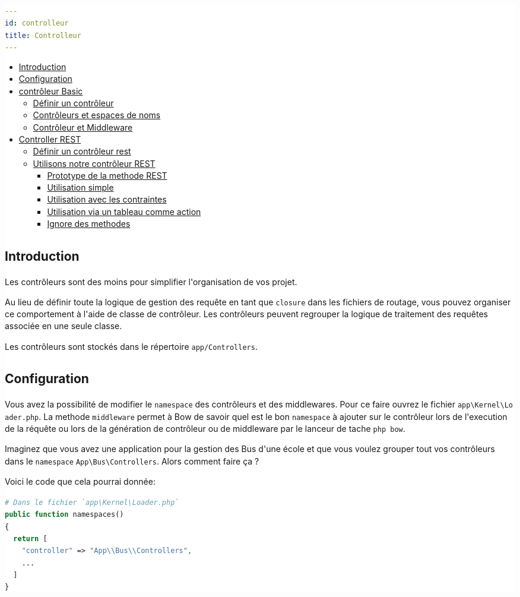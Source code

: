 ```yaml
---
id: controlleur
title: Controlleur
---
```


- [Introduction](#introduction)
- [Configuration](#configuration)
- [contrôleur Basic](#controleur-basic)
  - [Définir un contrôleur](#definir-un-controleur)
  - [Contrôleurs et espaces de noms](#controleurs-et-espaces-de-noms)
  - [Contrôleur et Middleware](#controleur-et-middleware)
- [Controller REST](#controller-rest)
  - [Définir un contrôleur rest](#definir-un-controleur-rest)
  - [Utilisons notre contrôleur REST](#utilisons-notre-controleur-rest)
    - [Prototype de la methode REST](#prototype-de-la-methode-rest)
    - [Utilisation simple](#utilisation-simple)
    - [Utilisation avec les contraintes](#utilisation-avec-les-contraintes)
    - [Utilisation via un tableau comme action](#utilisation-via-un-tableau-comme-action)
    - [Ignore des methodes](#ignore-des-methodes)

## Introduction

Les contrôleurs sont des moins pour simplifier l'organisation de vos projet.

Au lieu de définir toute la logique de gestion des requête en tant que `closure` dans les fichiers de routage, vous pouvez organiser ce comportement à l'aide de classe de contrôleur. Les contrôleurs peuvent regrouper la logique de traitement des requêtes associée en une seule classe.

Les contrôleurs sont stockés dans le répertoire `app/Controllers`.

<script id="asciicast-1r0hZPnP5wY5fCPcxNXtLTQ4r" src="https://asciinema.org/a/1r0hZPnP5wY5fCPcxNXtLTQ4r.js" data-speed="2" data-rows="20" async></script>

## Configuration

Vous avez la possibilité de modifier le `namespace` des contrôleurs et des middlewares. Pour ce faire ouvrez le fichier `app\Kernel\Loader.php`. La methode `middleware` permet à Bow de savoir quel est le bon `namespace` à ajouter sur le contrôleur lors de l'execution de la réquête ou lors de la génération de contrôleur ou de middleware par le lanceur de tache `php bow`.

Imaginez que vous avez une application pour la gestion des Bus d'une école et que vous voulez grouper tout vos contrôleurs dans le `namespace` `App\Bus\Controllers`. Alors comment faire ça ?

Voici le code que cela pourrai donnée:

```php
# Dans le fichier `app\Kernel\Loader.php`
public function namespaces()
{
  return [
    "controller" => "App\\Bus\\Controllers",
    ...
  ]
}
```
